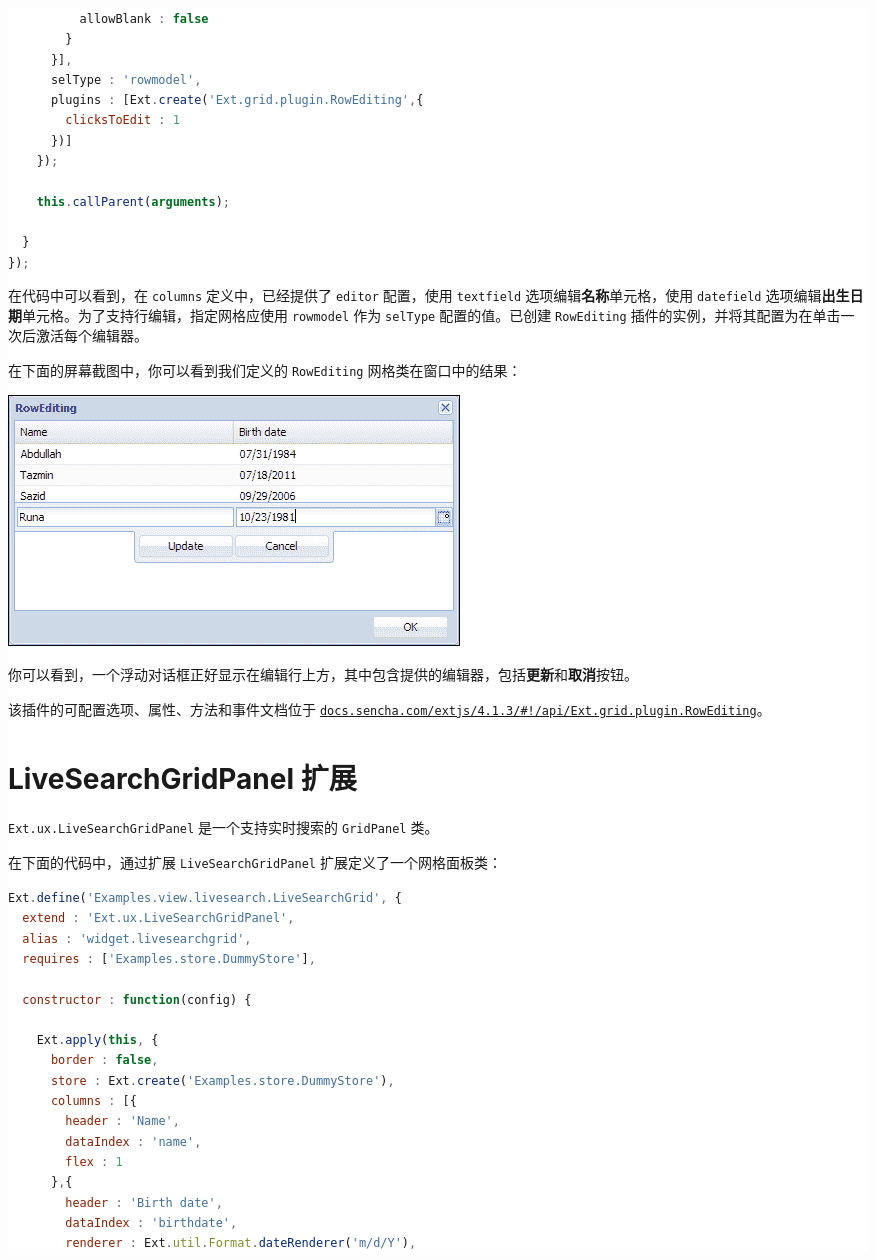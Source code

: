 ```js
          allowBlank : false
        }
      }],
      selType : 'rowmodel',
      plugins : [Ext.create('Ext.grid.plugin.RowEditing',{
        clicksToEdit : 1
      })]
    });

    this.callParent(arguments);

  }
});
```

在代码中可以看到，在 `columns` 定义中，已经提供了 `editor` 配置，使用 `textfield` 选项编辑**名称**单元格，使用 `datefield` 选项编辑**出生日期**单元格。为了支持行编辑，指定网格应使用 `rowmodel` 作为 `selType` 配置的值。已创建 `RowEditing` 插件的实例，并将其配置为在单击一次后激活每个编辑器。

在下面的屏幕截图中，你可以看到我们定义的 `RowEditing` 网格类在窗口中的结果：

![RowEditing 插件](img/3725OS_2_2.jpg)

你可以看到，一个浮动对话框正好显示在编辑行上方，其中包含提供的编辑器，包括**更新**和**取消**按钮。

该插件的可配置选项、属性、方法和事件文档位于 [`docs.sencha.com/extjs/4.1.3/#!/api/Ext.grid.plugin.RowEditing`](http://docs.sencha.com/extjs/4.1.3/#!/api/Ext.grid.plugin.RowEditing)。

# LiveSearchGridPanel 扩展

`Ext.ux.LiveSearchGridPanel` 是一个支持实时搜索的 `GridPanel` 类。

在下面的代码中，通过扩展 `LiveSearchGridPanel` 扩展定义了一个网格面板类：

```js
Ext.define('Examples.view.livesearch.LiveSearchGrid', {
  extend : 'Ext.ux.LiveSearchGridPanel',
  alias : 'widget.livesearchgrid',
  requires : ['Examples.store.DummyStore'],

  constructor : function(config) {

    Ext.apply(this, { 
      border : false,
      store : Ext.create('Examples.store.DummyStore'),
      columns : [{
        header : 'Name',
        dataIndex : 'name',
        flex : 1
      },{
        header : 'Birth date',
        dataIndex : 'birthdate',
        renderer : Ext.util.Format.dateRenderer('m/d/Y'),
```